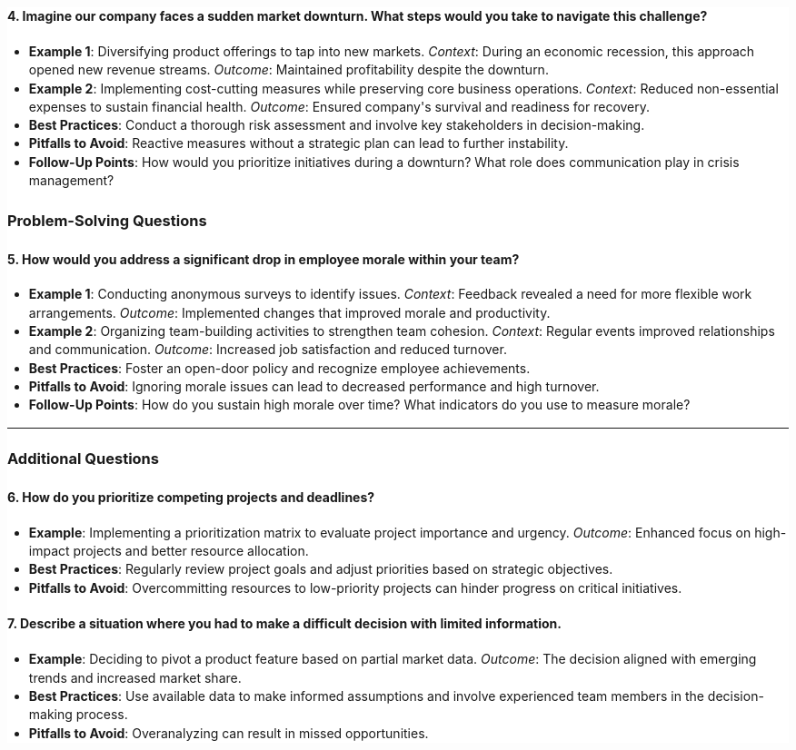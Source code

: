 #### 4. Imagine our company faces a sudden market downturn. What steps would you take to navigate this challenge?

- **Example 1**: Diversifying product offerings to tap into new markets. *Context*: During an economic recession, this approach opened new revenue streams. *Outcome*: Maintained profitability despite the downturn.
- **Example 2**: Implementing cost-cutting measures while preserving core business operations. *Context*: Reduced non-essential expenses to sustain financial health. *Outcome*: Ensured company's survival and readiness for recovery.
- **Best Practices**: Conduct a thorough risk assessment and involve key stakeholders in decision-making.
- **Pitfalls to Avoid**: Reactive measures without a strategic plan can lead to further instability.
- **Follow-Up Points**: How would you prioritize initiatives during a downturn? What role does communication play in crisis management?

### Problem-Solving Questions

#### 5. How would you address a significant drop in employee morale within your team?

- **Example 1**: Conducting anonymous surveys to identify issues. *Context*: Feedback revealed a need for more flexible work arrangements. *Outcome*: Implemented changes that improved morale and productivity.
- **Example 2**: Organizing team-building activities to strengthen team cohesion. *Context*: Regular events improved relationships and communication. *Outcome*: Increased job satisfaction and reduced turnover.
- **Best Practices**: Foster an open-door policy and recognize employee achievements.
- **Pitfalls to Avoid**: Ignoring morale issues can lead to decreased performance and high turnover.
- **Follow-Up Points**: How do you sustain high morale over time? What indicators do you use to measure morale?

---

### Additional Questions

#### 6. How do you prioritize competing projects and deadlines?

- **Example**: Implementing a prioritization matrix to evaluate project importance and urgency. *Outcome*: Enhanced focus on high-impact projects and better resource allocation.
- **Best Practices**: Regularly review project goals and adjust priorities based on strategic objectives.
- **Pitfalls to Avoid**: Overcommitting resources to low-priority projects can hinder progress on critical initiatives.

#### 7. Describe a situation where you had to make a difficult decision with limited information.

- **Example**: Deciding to pivot a product feature based on partial market data. *Outcome*: The decision aligned with emerging trends and increased market share.
- **Best Practices**: Use available data to make informed assumptions and involve experienced team members in the decision-making process.
- **Pitfalls to Avoid**: Overanalyzing can result in missed opportunities.
